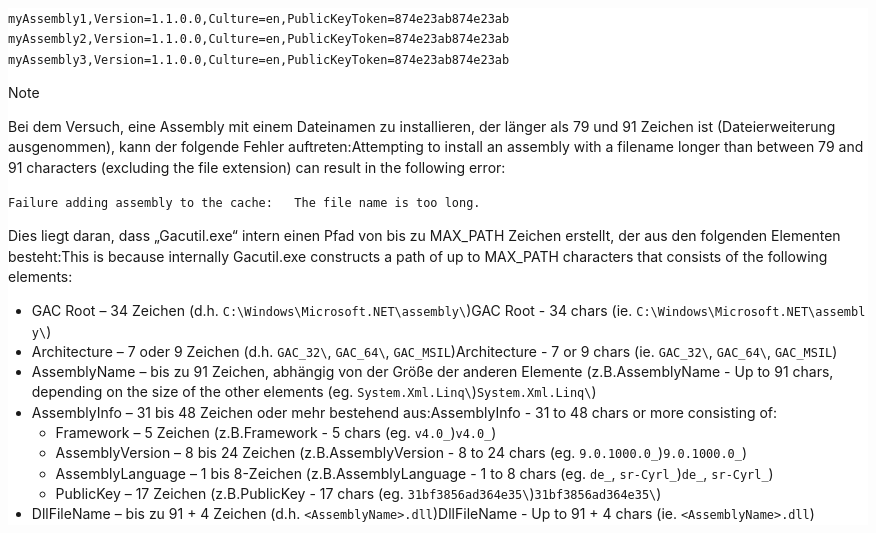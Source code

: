 ```  
myAssembly1,Version=1.1.0.0,Culture=en,PublicKeyToken=874e23ab874e23ab  
myAssembly2,Version=1.1.0.0,Culture=en,PublicKeyToken=874e23ab874e23ab  
myAssembly3,Version=1.1.0.0,Culture=en,PublicKeyToken=874e23ab874e23ab  
```  

> [!NOTE]
>  <span data-ttu-id="e24c2-228">Bei dem Versuch, eine Assembly mit einem Dateinamen zu installieren, der länger als 79 und 91 Zeichen ist (Dateierweiterung ausgenommen), kann der folgende Fehler auftreten:</span><span class="sxs-lookup"><span data-stu-id="e24c2-228">Attempting to install an assembly with a filename longer than between 79 and 91 characters (excluding the file extension) can result in the following error:</span></span>
> ```
> Failure adding assembly to the cache:   The file name is too long.
> ```
> <span data-ttu-id="e24c2-229">Dies liegt daran, dass „Gacutil.exe“ intern einen Pfad von bis zu MAX_PATH Zeichen erstellt, der aus den folgenden Elementen besteht:</span><span class="sxs-lookup"><span data-stu-id="e24c2-229">This is because internally Gacutil.exe constructs a path of up to MAX_PATH characters that consists of the following elements:</span></span>
> - <span data-ttu-id="e24c2-230">GAC Root – 34 Zeichen (d.h. `C:\Windows\Microsoft.NET\assembly\`)</span><span class="sxs-lookup"><span data-stu-id="e24c2-230">GAC Root - 34 chars (ie. `C:\Windows\Microsoft.NET\assembly\`)</span></span>
> - <span data-ttu-id="e24c2-231">Architecture – 7 oder 9 Zeichen (d.h. `GAC_32\`, `GAC_64\`, `GAC_MSIL`)</span><span class="sxs-lookup"><span data-stu-id="e24c2-231">Architecture - 7 or 9 chars (ie. `GAC_32\`, `GAC_64\`, `GAC_MSIL`)</span></span>
> - <span data-ttu-id="e24c2-232">AssemblyName – bis zu 91 Zeichen, abhängig von der Größe der anderen Elemente (z.B.</span><span class="sxs-lookup"><span data-stu-id="e24c2-232">AssemblyName - Up to 91 chars, depending on the size of the other elements (eg.</span></span> <span data-ttu-id="e24c2-233">`System.Xml.Linq\`)</span><span class="sxs-lookup"><span data-stu-id="e24c2-233">`System.Xml.Linq\`)</span></span>
> - <span data-ttu-id="e24c2-234">AssemblyInfo – 31 bis 48 Zeichen oder mehr bestehend aus:</span><span class="sxs-lookup"><span data-stu-id="e24c2-234">AssemblyInfo - 31 to 48 chars or more consisting of:</span></span>
>   - <span data-ttu-id="e24c2-235">Framework – 5 Zeichen (z.B.</span><span class="sxs-lookup"><span data-stu-id="e24c2-235">Framework - 5 chars (eg.</span></span> <span data-ttu-id="e24c2-236">`v4.0_`)</span><span class="sxs-lookup"><span data-stu-id="e24c2-236">`v4.0_`)</span></span>
>   - <span data-ttu-id="e24c2-237">AssemblyVersion – 8 bis 24 Zeichen (z.B.</span><span class="sxs-lookup"><span data-stu-id="e24c2-237">AssemblyVersion - 8 to 24 chars (eg.</span></span> <span data-ttu-id="e24c2-238">`9.0.1000.0_`)</span><span class="sxs-lookup"><span data-stu-id="e24c2-238">`9.0.1000.0_`)</span></span>
>   - <span data-ttu-id="e24c2-239">AssemblyLanguage – 1 bis 8-Zeichen (z.B.</span><span class="sxs-lookup"><span data-stu-id="e24c2-239">AssemblyLanguage - 1 to 8 chars (eg.</span></span> <span data-ttu-id="e24c2-240">`de_`, `sr-Cyrl_`)</span><span class="sxs-lookup"><span data-stu-id="e24c2-240">`de_`, `sr-Cyrl_`)</span></span>
>   - <span data-ttu-id="e24c2-241">PublicKey – 17 Zeichen (z.B.</span><span class="sxs-lookup"><span data-stu-id="e24c2-241">PublicKey - 17 chars (eg.</span></span> <span data-ttu-id="e24c2-242">`31bf3856ad364e35\`)</span><span class="sxs-lookup"><span data-stu-id="e24c2-242">`31bf3856ad364e35\`)</span></span>
> - <span data-ttu-id="e24c2-243">DllFileName – bis zu 91 + 4 Zeichen (d.h. `<AssemblyName>.dll`)</span><span class="sxs-lookup"><span data-stu-id="e24c2-243">DllFileName - Up to 91 + 4 chars (ie. `<AssemblyName>.dll`)</span></span>
